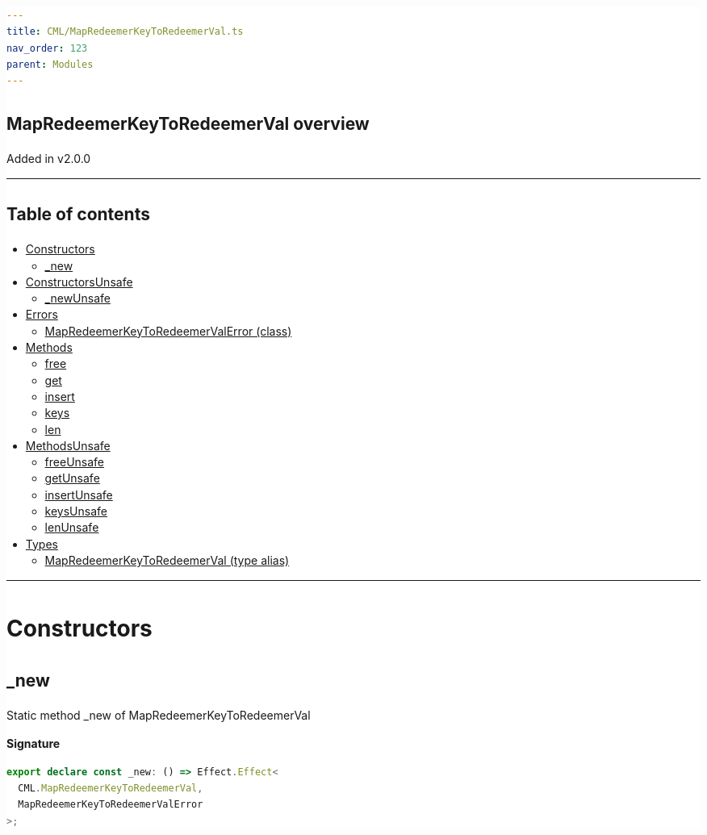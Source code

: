 ```yaml
---
title: CML/MapRedeemerKeyToRedeemerVal.ts
nav_order: 123
parent: Modules
---
```


## MapRedeemerKeyToRedeemerVal overview

Added in v2.0.0

---

<h2 class="text-delta">Table of contents</h2>

- [Constructors](#constructors)
  - [\_new](#_new)
- [ConstructorsUnsafe](#constructorsunsafe)
  - [\_newUnsafe](#_newunsafe)
- [Errors](#errors)
  - [MapRedeemerKeyToRedeemerValError (class)](#mapredeemerkeytoredeemervalerror-class)
- [Methods](#methods)
  - [free](#free)
  - [get](#get)
  - [insert](#insert)
  - [keys](#keys)
  - [len](#len)
- [MethodsUnsafe](#methodsunsafe)
  - [freeUnsafe](#freeunsafe)
  - [getUnsafe](#getunsafe)
  - [insertUnsafe](#insertunsafe)
  - [keysUnsafe](#keysunsafe)
  - [lenUnsafe](#lenunsafe)
- [Types](#types)
  - [MapRedeemerKeyToRedeemerVal (type alias)](#mapredeemerkeytoredeemerval-type-alias)

---

# Constructors

## \_new

Static method \_new of MapRedeemerKeyToRedeemerVal

**Signature**

```ts
export declare const _new: () => Effect.Effect<
  CML.MapRedeemerKeyToRedeemerVal,
  MapRedeemerKeyToRedeemerValError
>;
```
